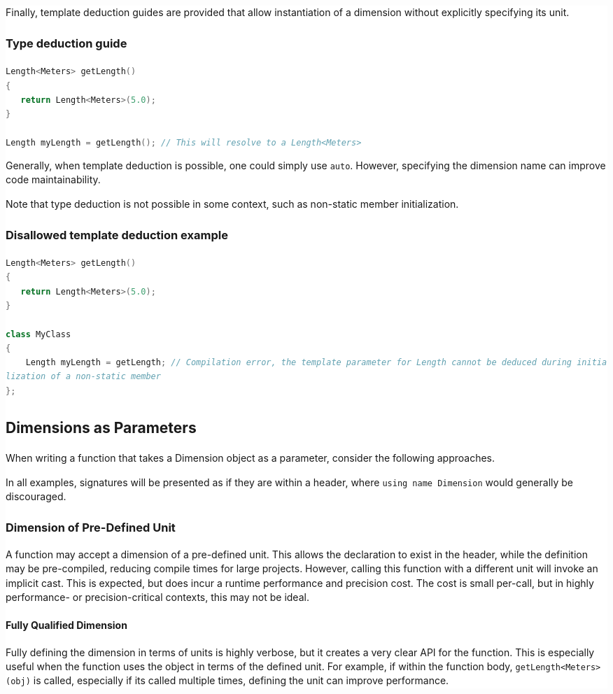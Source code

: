 
Finally, template deduction guides are provided that allow instantiation of a dimension without explicitly specifying its unit.

### Type deduction guide
```cpp
Length<Meters> getLength()
{
   return Length<Meters>(5.0);
}

Length myLength = getLength(); // This will resolve to a Length<Meters>
```

Generally, when template deduction is possible, one could simply use `auto`.
However, specifying the dimension name can improve code maintainability.

Note that type deduction is not possible in some context, such as non-static member initialization.

### Disallowed template deduction example
```cpp
Length<Meters> getLength()
{
   return Length<Meters>(5.0);
}

class MyClass 
{
    Length myLength = getLength; // Compilation error, the template parameter for Length cannot be deduced during initialization of a non-static member  
};
```

## Dimensions as Parameters

When writing a function that takes a Dimension object as a parameter, consider the following approaches.

In all examples, signatures will be presented as if they are within a header, where `using name Dimension` would generally be discouraged.

### Dimension of Pre-Defined Unit

A function may accept a dimension of a pre-defined unit.
This allows the declaration to exist in the header, while the definition may be pre-compiled, reducing compile times for large projects.
However, calling this function with a different unit will invoke an implicit cast. This is expected, but does incur a runtime performance and precision cost.
The cost is small per-call, but in highly performance- or precision-critical contexts, this may not be ideal.

#### Fully Qualified Dimension

Fully defining the dimension in terms of units is highly verbose, but it creates a very clear API for the function.
This is especially useful when the function uses the object in terms of the defined unit.
For example, if within the function body, `getLength<Meters>(obj)` is called, especially if its called multiple times, defining the unit can improve performance.
